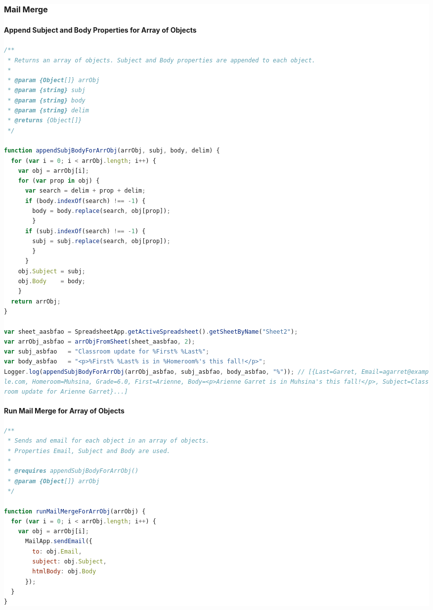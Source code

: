 ### Mail Merge ###

#### Append Subject and Body Properties for Array of Objects ####

```javascript
/**
 * Returns an array of objects. Subject and Body properties are appended to each object.
 *
 * @param {Object[]} arrObj
 * @param {string} subj
 * @param {string} body
 * @param {string} delim
 * @returns {Object[]}
 */

function appendSubjBodyForArrObj(arrObj, subj, body, delim) {
  for (var i = 0; i < arrObj.length; i++) {
    var obj = arrObj[i];
    for (var prop in obj) {
      var search = delim + prop + delim;
      if (body.indexOf(search) !== -1) {
        body = body.replace(search, obj[prop]);
        }
      if (subj.indexOf(search) !== -1) {
        subj = subj.replace(search, obj[prop]);
        }
      }
    obj.Subject = subj;
    obj.Body    = body;
    }
  return arrObj;
} 

var sheet_aasbfao = SpreadsheetApp.getActiveSpreadsheet().getSheetByName("Sheet2");
var arrObj_asbfao = arrObjFromSheet(sheet_aasbfao, 2);
var subj_asbfao   = "Classroom update for %First% %Last%";
var body_asbfao   = "<p>%First% %Last% is in %Homeroom%'s this fall!</p>";
Logger.log(appendSubjBodyForArrObj(arrObj_asbfao, subj_asbfao, body_asbfao, "%")); // [{Last=Garret, Email=agarret@example.com, Homeroom=Muhsina, Grade=6.0, First=Arienne, Body=<p>Arienne Garret is in Muhsina's this fall!</p>, Subject=Classroom update for Arienne Garret}...]
```

#### Run Mail Merge for Array of Objects ####

```javascript
/**
 * Sends and email for each object in an array of objects.
 * Properties Email, Subject and Body are used.
 *
 * @requires appendSubjBodyForArrObj() 
 * @param {Object[]} arrObj
 */

function runMailMergeForArrObj(arrObj) {
  for (var i = 0; i < arrObj.length; i++) {
    var obj = arrObj[i];
      MailApp.sendEmail({
        to: obj.Email,
        subject: obj.Subject,
        htmlBody: obj.Body
      });
  }
}
```